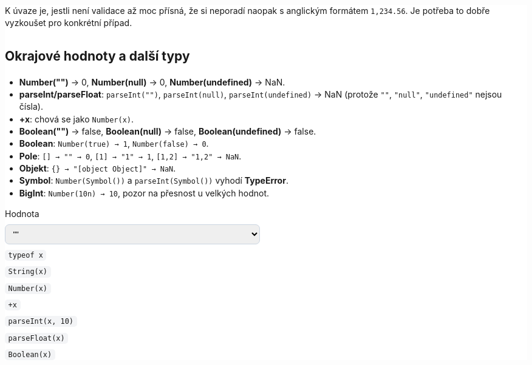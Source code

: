 <p>K úvaze je, jestli není validace až moc přísná, že si neporadí naopak s anglickým formátem <code>1,234.56</code>. Je potřeba to dobře vyzkoušet pro konkrétní případ.</p>


<h2 id="edge">Okrajové hodnoty a další typy</h2>

<ul>
  <li><b>Number("")</b> → 0, <b>Number(null)</b> → 0, <b>Number(undefined)</b> → NaN.</li>
  <li><b>parseInt/parseFloat</b>: <code>parseInt("")</code>, <code>parseInt(null)</code>, <code>parseInt(undefined)</code> → NaN (protože <code>""</code>, <code>"null"</code>, <code>"undefined"</code> nejsou čísla).</li>
  <li><b>+x</b>: chová se jako <code>Number(x)</code>.</li>
  <li><b>Boolean("")</b> → false, <b>Boolean(null)</b> → false, <b>Boolean(undefined)</b> → false.</li>
  <li><b>Boolean</b>: <code>Number(true) → 1</code>, <code>Number(false) → 0</code>.</li>
  <li><b>Pole</b>: <code>[] → "" → 0</code>, <code>[1] → "1" → 1</code>, <code>[1,2] → "1,2" → NaN</code>.</li>
  <li><b>Objekt</b>: <code>{} → "[object Object]" → NaN</code>.</li>
  <li><b>Symbol</b>: <code>Number(Symbol())</code> a <code>parseInt(Symbol())</code> vyhodí <b>TypeError</b>.</li>
  <li><b>BigInt</b>: <code>Number(10n) → 10</code>, pozor na přesnost u velkých hodnot.</li>
  
</ul>

<div class="live">
  <style>
    .edge-demo { display:grid; gap:.5rem; }
    .edge-demo .row { display:grid; grid-template-columns:1fr auto; gap:.75rem; align-items:center; }
    .edge-demo select { width:100%; max-width:420px; padding:.5rem .6rem; border:1px solid #cbd5e1; border-radius:.5rem; }
    .edge-demo code { background:#f3f4f6; padding:.15rem .4rem; border-radius:.35rem; }
    .edge-demo output { font-variant-numeric: tabular-nums; }
  </style>
  <div class="edge-demo">
    <label for="edge-val">Hodnota</label>
    <select id="edge-val">
      <option value="empty">""</option>
      <option value="null">null</option>
      <option value="undefined">undefined</option>
      <option value="true">true</option>
      <option value="false">false</option>
      <option value="arr-empty">[]</option>
      <option value="arr-one">[1]</option>
      <option value="arr-two">[1,2]</option>
      <option value="obj">{}</option>
      <option value="sym">Symbol()</option>
      <option value="big-10">10n</option>
    </select>
    <div class="row"><div><code>typeof x</code></div><output id="e-type"></output></div>
    <div class="row"><div><code>String(x)</code></div><output id="e-str"></output></div>
    <div class="row"><div><code>Number(x)</code></div><output id="e-num"></output></div>
    <div class="row"><div><code>+x</code></div><output id="e-plus"></output></div>
    <div class="row"><div><code>parseInt(x, 10)</code></div><output id="e-int"></output></div>
    <div class="row"><div><code>parseFloat(x)</code></div><output id="e-float"></output></div>
    <div class="row"><div><code>Boolean(x)</code></div><output id="e-bool"></output></div>
  </div>
  <script>
    (function(){
      var root = document.currentScript && document.currentScript.parentElement;
      if(!root) return;
      var sel = root.querySelector('#edge-val');
      var oType = root.querySelector('#e-type');
      var oStr = root.querySelector('#e-str');
      var oNum = root.querySelector('#e-num');
      var oPlus = root.querySelector('#e-plus');
      var oInt = root.querySelector('#e-int');